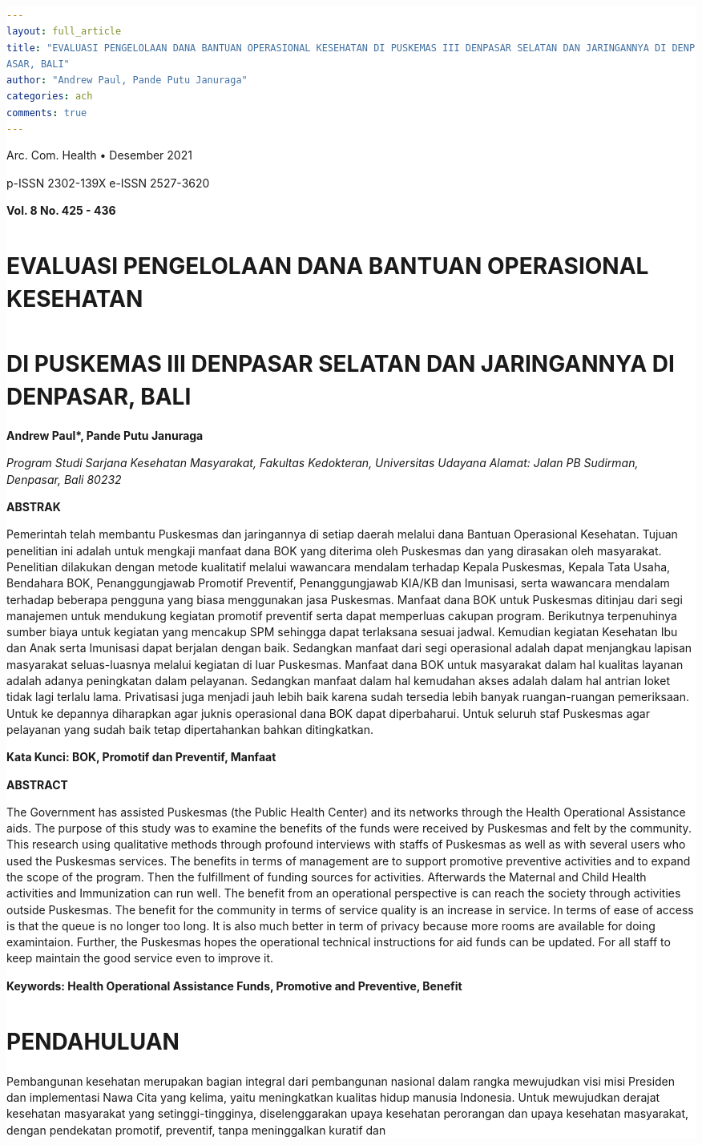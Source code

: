 ```yaml
---
layout: full_article
title: "EVALUASI PENGELOLAAN DANA BANTUAN OPERASIONAL KESEHATAN DI PUSKEMAS III DENPASAR SELATAN DAN JARINGANNYA DI DENPASAR, BALI"
author: "Andrew Paul, Pande Putu Januraga"
categories: ach
comments: true
---
```


<p><span class="font1">Arc. Com. Health • </span><span class="font0">Desember 2021</span></p>
<p><span class="font2">p-ISSN 2302-139X e-ISSN 2527-3620</span></p>
<p><span class="font2" style="font-weight:bold;">Vol. 8 No. 425 - 436</span></p><a name="caption1"></a>
<h1><a name="bookmark0"></a><span class="font3" style="font-weight:bold;"><a name="bookmark1"></a>EVALUASI PENGELOLAAN DANA BANTUAN OPERASIONAL KESEHATAN</span><br><br><span class="font3" style="font-weight:bold;"><a name="bookmark2"></a>DI PUSKEMAS III DENPASAR SELATAN DAN JARINGANNYA DI DENPASAR, BALI</span></h1>
<p><span class="font2" style="font-weight:bold;">Andrew Paul*, Pande Putu Januraga</span></p>
<p><span class="font2" style="font-style:italic;">Program Studi Sarjana Kesehatan Masyarakat, Fakultas Kedokteran, Universitas Udayana Alamat: Jalan PB Sudirman, Denpasar, Bali 80232</span></p>
<p><span class="font2" style="font-weight:bold;">ABSTRAK</span></p>
<p><span class="font2">Pemerintah telah membantu Puskesmas dan jaringannya di setiap daerah melalui dana Bantuan Operasional Kesehatan. Tujuan penelitian ini adalah untuk mengkaji manfaat dana BOK yang diterima oleh Puskesmas dan yang dirasakan oleh masyarakat. Penelitian dilakukan dengan metode kualitatif melalui wawancara mendalam terhadap Kepala Puskesmas, Kepala Tata Usaha, Bendahara BOK, Penanggungjawab Promotif Preventif, Penanggungjawab KIA/KB dan Imunisasi, serta wawancara mendalam terhadap beberapa pengguna yang biasa menggunakan jasa Puskesmas. Manfaat dana BOK untuk Puskesmas ditinjau dari segi manajemen untuk mendukung kegiatan promotif preventif serta dapat memperluas cakupan program. Berikutnya terpenuhinya sumber biaya untuk kegiatan yang mencakup SPM sehingga dapat terlaksana sesuai jadwal. Kemudian kegiatan Kesehatan Ibu dan Anak serta Imunisasi dapat berjalan dengan baik. Sedangkan manfaat dari segi operasional adalah dapat menjangkau lapisan masyarakat seluas-luasnya melalui kegiatan di luar Puskesmas. Manfaat dana BOK untuk masyarakat dalam hal kualitas layanan adalah adanya peningkatan dalam pelayanan. Sedangkan manfaat dalam hal kemudahan akses adalah dalam hal antrian loket tidak lagi terlalu lama. Privatisasi juga menjadi jauh lebih baik karena sudah tersedia lebih banyak ruangan-ruangan pemeriksaan. Untuk ke depannya diharapkan agar juknis operasional dana BOK dapat diperbaharui. Untuk seluruh staf Puskesmas agar pelayanan yang sudah baik tetap dipertahankan bahkan ditingkatkan.</span></p>
<p><span class="font2" style="font-weight:bold;">Kata Kunci: BOK, Promotif dan Preventif, Manfaat</span></p>
<p><span class="font2" style="font-weight:bold;">ABSTRACT</span></p>
<p><span class="font2">The Government has assisted Puskesmas (the Public Health Center) and its networks through the Health Operational Assistance aids. The purpose of this study was to examine the benefits of the funds were received by Puskesmas and felt by the community. This research using qualitative methods through profound interviews with staffs of Puskesmas as well as with several users who used the Puskesmas services. The benefits in terms of management are to support promotive preventive activities and to expand the scope of the program. Then the fulfillment of funding sources for activities. Afterwards the Maternal and Child Health activities and Immunization can run well. The benefit from an operational perspective is can reach the society through activities outside Puskesmas. The benefit for the community in terms of service quality is an increase in service. In terms of ease of access is that the queue is no longer too long. It is also much better in term of privacy because more rooms are available for doing examintaion. Further, the Puskesmas hopes the operational technical instructions for aid funds can be updated. For all staff to keep maintain the good service even to improve it.</span></p>
<p><span class="font2" style="font-weight:bold;">Keywords: Health Operational Assistance Funds, Promotive and Preventive, Benefit</span></p>
<h1><a name="bookmark3"></a><span class="font3" style="font-weight:bold;"><a name="bookmark4"></a>PENDAHULUAN</span></h1>
<p><span class="font3">Pembangunan kesehatan merupakan bagian integral dari pembangunan nasional dalam rangka mewujudkan visi misi Presiden dan implementasi Nawa Cita yang kelima, yaitu meningkatkan kualitas hidup manusia Indonesia. Untuk mewujudkan derajat kesehatan masyarakat yang setinggi-tingginya, diselenggarakan upaya kesehatan perorangan dan upaya kesehatan masyarakat, dengan pendekatan promotif, preventif, tanpa meninggalkan kuratif dan</span></p>